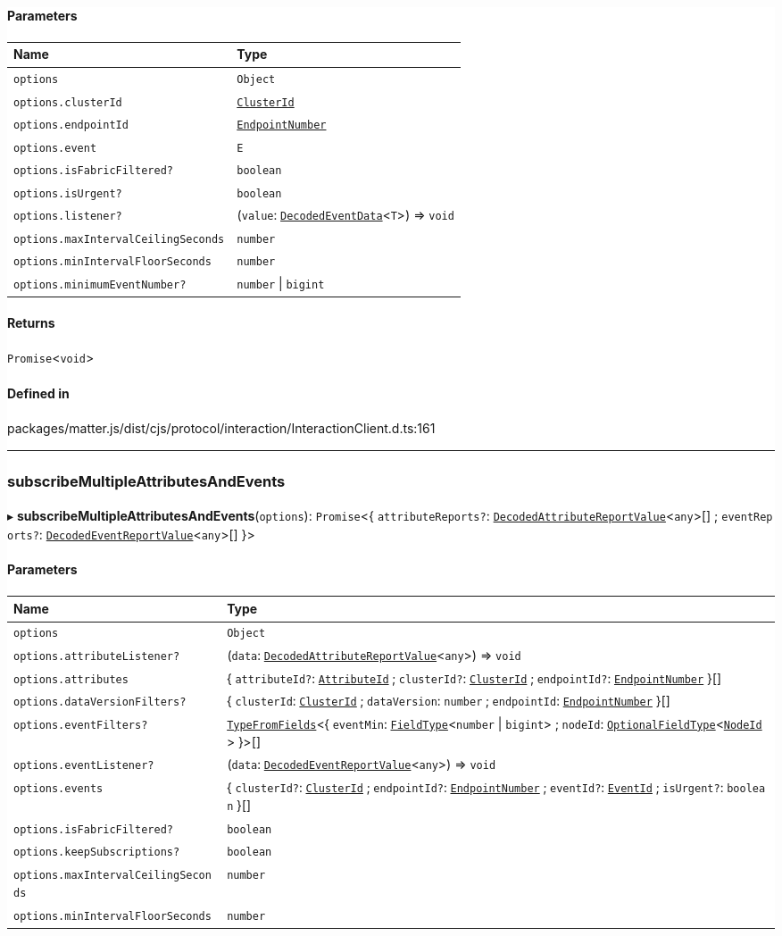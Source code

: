 #### Parameters

| Name | Type |
| :------ | :------ |
| `options` | `Object` |
| `options.clusterId` | [`ClusterId`](../modules/exports_datatype.md#clusterid) |
| `options.endpointId` | [`EndpointNumber`](../modules/exports_datatype.md#endpointnumber) |
| `options.event` | `E` |
| `options.isFabricFiltered?` | `boolean` |
| `options.isUrgent?` | `boolean` |
| `options.listener?` | (`value`: [`DecodedEventData`](../modules/exports_interaction.md#decodedeventdata)<`T`\>) => `void` |
| `options.maxIntervalCeilingSeconds` | `number` |
| `options.minIntervalFloorSeconds` | `number` |
| `options.minimumEventNumber?` | `number` \| `bigint` |

#### Returns

`Promise`<`void`\>

#### Defined in

packages/matter.js/dist/cjs/protocol/interaction/InteractionClient.d.ts:161

___

### subscribeMultipleAttributesAndEvents

▸ **subscribeMultipleAttributesAndEvents**(`options`): `Promise`<{ `attributeReports?`: [`DecodedAttributeReportValue`](../interfaces/exports_interaction.DecodedAttributeReportValue.md)<`any`\>[] ; `eventReports?`: [`DecodedEventReportValue`](../modules/exports_interaction.md#decodedeventreportvalue)<`any`\>[]  }\>

#### Parameters

| Name | Type |
| :------ | :------ |
| `options` | `Object` |
| `options.attributeListener?` | (`data`: [`DecodedAttributeReportValue`](../interfaces/exports_interaction.DecodedAttributeReportValue.md)<`any`\>) => `void` |
| `options.attributes` | { `attributeId?`: [`AttributeId`](../modules/exports_datatype.md#attributeid) ; `clusterId?`: [`ClusterId`](../modules/exports_datatype.md#clusterid) ; `endpointId?`: [`EndpointNumber`](../modules/exports_datatype.md#endpointnumber)  }[] |
| `options.dataVersionFilters?` | { `clusterId`: [`ClusterId`](../modules/exports_datatype.md#clusterid) ; `dataVersion`: `number` ; `endpointId`: [`EndpointNumber`](../modules/exports_datatype.md#endpointnumber)  }[] |
| `options.eventFilters?` | [`TypeFromFields`](../modules/exports_tlv.md#typefromfields)<{ `eventMin`: [`FieldType`](../interfaces/exports_tlv.FieldType.md)<`number` \| `bigint`\> ; `nodeId`: [`OptionalFieldType`](../interfaces/exports_tlv.OptionalFieldType.md)<[`NodeId`](../modules/exports_datatype.md#nodeid)\>  }\>[] |
| `options.eventListener?` | (`data`: [`DecodedEventReportValue`](../modules/exports_interaction.md#decodedeventreportvalue)<`any`\>) => `void` |
| `options.events` | { `clusterId?`: [`ClusterId`](../modules/exports_datatype.md#clusterid) ; `endpointId?`: [`EndpointNumber`](../modules/exports_datatype.md#endpointnumber) ; `eventId?`: [`EventId`](../modules/exports_datatype.md#eventid) ; `isUrgent?`: `boolean`  }[] |
| `options.isFabricFiltered?` | `boolean` |
| `options.keepSubscriptions?` | `boolean` |
| `options.maxIntervalCeilingSeconds` | `number` |
| `options.minIntervalFloorSeconds` | `number` |
